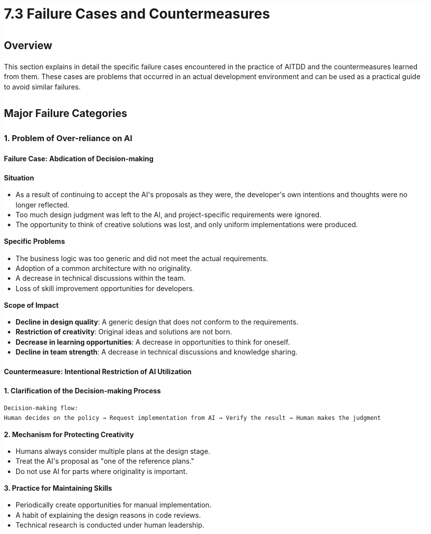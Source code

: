 # 7.3 Failure Cases and Countermeasures

## Overview

This section explains in detail the specific failure cases encountered in the practice of AITDD and the countermeasures learned from them. These cases are problems that occurred in an actual development environment and can be used as a practical guide to avoid similar failures.

## Major Failure Categories

### 1. Problem of Over-reliance on AI

#### Failure Case: Abdication of Decision-making

**Situation**
- As a result of continuing to accept the AI's proposals as they were, the developer's own intentions and thoughts were no longer reflected.
- Too much design judgment was left to the AI, and project-specific requirements were ignored.
- The opportunity to think of creative solutions was lost, and only uniform implementations were produced.

**Specific Problems**
- The business logic was too generic and did not meet the actual requirements.
- Adoption of a common architecture with no originality.
- A decrease in technical discussions within the team.
- Loss of skill improvement opportunities for developers.

**Scope of Impact**
- **Decline in design quality**: A generic design that does not conform to the requirements.
- **Restriction of creativity**: Original ideas and solutions are not born.
- **Decrease in learning opportunities**: A decrease in opportunities to think for oneself.
- **Decline in team strength**: A decrease in technical discussions and knowledge sharing.

#### Countermeasure: Intentional Restriction of AI Utilization

**1. Clarification of the Decision-making Process**
```
Decision-making flow:
Human decides on the policy → Request implementation from AI → Verify the result → Human makes the judgment
```

**2. Mechanism for Protecting Creativity**
- Humans always consider multiple plans at the design stage.
- Treat the AI's proposal as "one of the reference plans."
- Do not use AI for parts where originality is important.

**3. Practice for Maintaining Skills**
- Periodically create opportunities for manual implementation.
- A habit of explaining the design reasons in code reviews.
- Technical research is conducted under human leadership.
